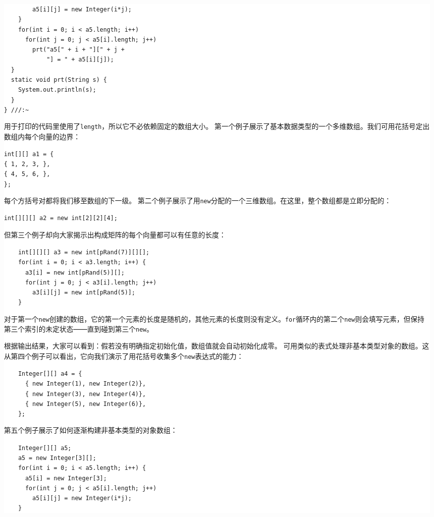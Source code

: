 ```
        a5[i][j] = new Integer(i*j);
    }
    for(int i = 0; i < a5.length; i++)
      for(int j = 0; j < a5[i].length; j++)
        prt("a5[" + i + "][" + j +
            "] = " + a5[i][j]);
  }
  static void prt(String s) {
    System.out.println(s);
  }
} ///:~
```

用于打印的代码里使用了`length`，所以它不必依赖固定的数组大小。
第一个例子展示了基本数据类型的一个多维数组。我们可用花括号定出数组内每个向量的边界：

```
int[][] a1 = {
{ 1, 2, 3, },
{ 4, 5, 6, },
};
```

每个方括号对都将我们移至数组的下一级。
第二个例子展示了用`new`分配的一个三维数组。在这里，整个数组都是立即分配的：

```
int[][][] a2 = new int[2][2][4];
```

但第三个例子却向大家揭示出构成矩阵的每个向量都可以有任意的长度：

```
    int[][][] a3 = new int[pRand(7)][][];
    for(int i = 0; i < a3.length; i++) {
      a3[i] = new int[pRand(5)][];
      for(int j = 0; j < a3[i].length; j++)
        a3[i][j] = new int[pRand(5)];
    }
```

对于第一个`new`创建的数组，它的第一个元素的长度是随机的，其他元素的长度则没有定义。`for`循环内的第二个`new`则会填写元素，但保持第三个索引的未定状态——直到碰到第三个`new`。

根据输出结果，大家可以看到：假若没有明确指定初始化值，数组值就会自动初始化成零。
可用类似的表式处理非基本类型对象的数组。这从第四个例子可以看出，它向我们演示了用花括号收集多个`new`表达式的能力：

```
    Integer[][] a4 = {
      { new Integer(1), new Integer(2)},
      { new Integer(3), new Integer(4)},
      { new Integer(5), new Integer(6)},
    };
```

第五个例子展示了如何逐渐构建非基本类型的对象数组：

```
    Integer[][] a5;
    a5 = new Integer[3][];
    for(int i = 0; i < a5.length; i++) {
      a5[i] = new Integer[3];
      for(int j = 0; j < a5[i].length; j++)
        a5[i][j] = new Integer(i*j);
    }
```
